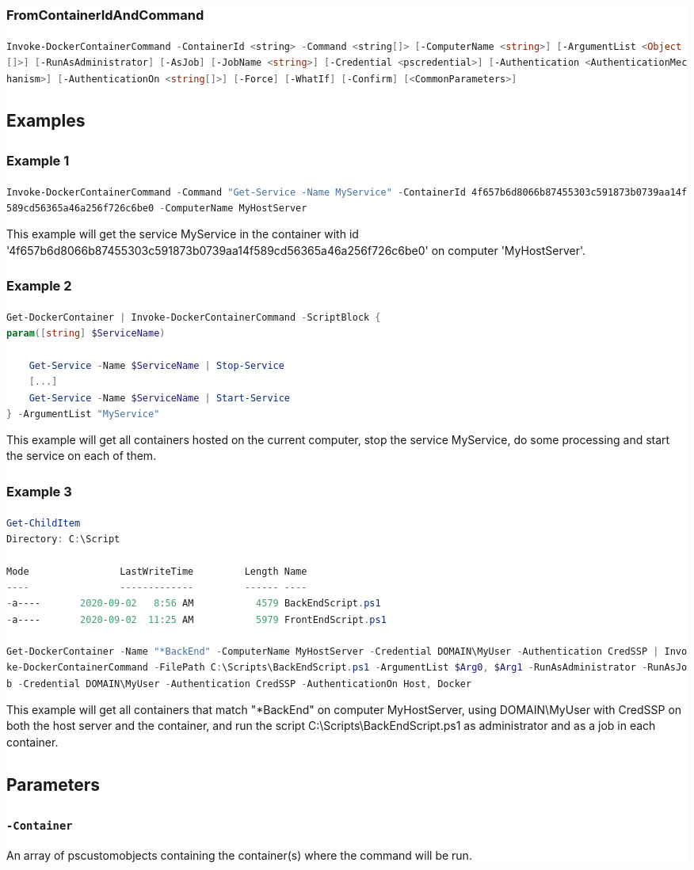 ### FromContainerIdAndCommand
```powershell
Invoke-DockerContainerCommand -ContainerId <string> -Command <string[]> [-ComputerName <string>] [-ArgumentList <Object[]>] [-RunAsAdministrator] [-AsJob] [-JobName <string>] [-Credential <pscredential>] [-Authentication <AuthenticationMechanism>] [-AuthenticationOn <string[]>] [-Force] [-WhatIf] [-Confirm] [<CommonParameters>]
```
## Examples
### Example 1
```powershell
Invoke-DockerContainerCommand -Command "Get-Service -Name MyService" -ContainerId 4f657b6d8066b87455303c591873b0739aa14f589cd56365a46a256f726c6be0 -ComputerName MyHostServer
```
This example will get the service MyService in the container with id '4f657b6d8066b87455303c591873b0739aa14f589cd56365a46a256f726c6be0' on computer 'MyHostServer'.
### Example 2
```powershell
Get-DockerContainer | Invoke-DockerContainerCommand -ScriptBlock {
param([string] $ServiceName)

    Get-Service -Name $ServiceName | Stop-Service
    [...]
    Get-Service -Name $ServiceName | Start-Service
} -ArgumentList "MyService"

```
This example will get all containers hosted on the current computer, stop the service MyService, do some processing and start the service on each of them.
### Example 3
```powershell
Get-ChildItem
Directory: C:\Script

Mode                LastWriteTime         Length Name
----                -------------         ------ ----
-a----       2020-09-02   8:56 AM           4579 BackEndScript.ps1
-a----       2020-09-02  11:25 AM           5979 FrontEndScript.ps1

Get-DockerContainer -Name "*BackEnd" -ComputerName MyHostServer -Credential DOMAIN\MyUser -Authentication CredSSP | Invoke-DockerContainerCommand -FilePath C:\Scripts\BackEndScript.ps1 -ArgumentList $Arg0, $Arg1 -RunAsAdministrator -RunAsJob -Credential DOMAIN\MyUser -Authentication CredSSP -AuthenticationOn Host, Docker

```
This example will get all containers that match "*BackEnd" on computer MyHostServer, using DOMAIN\MyUser with CredSSP on both the host server and the container, and run the script C:\Scripts\BackEndScript.ps1 as administrator and as a job in each container.
## Parameters
### `-Container`
An array of pscustomobjects containing the container(s) where the command will be run.
